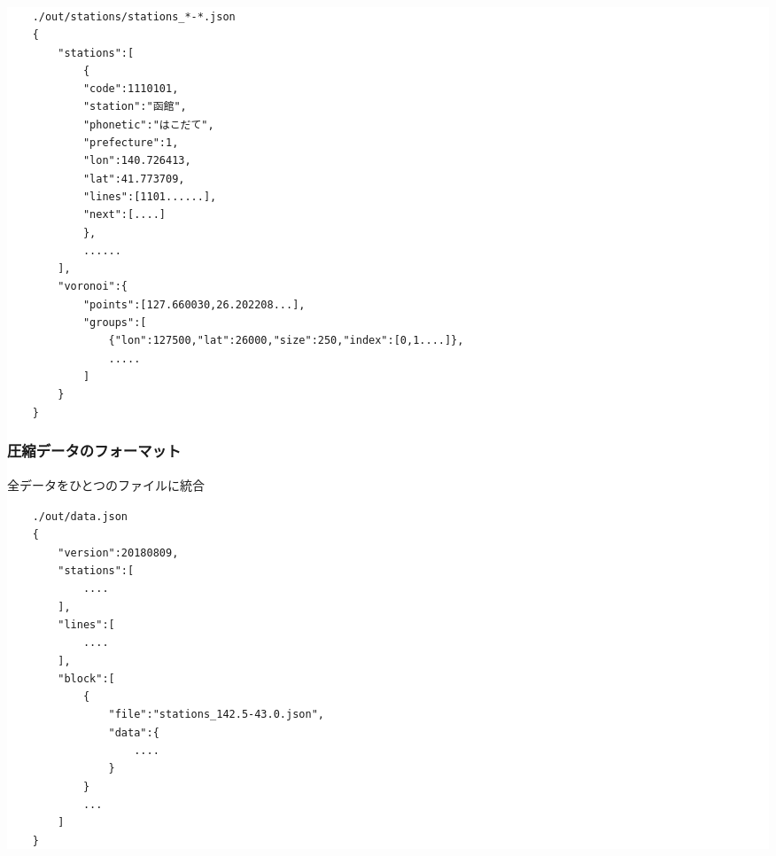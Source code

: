 		
		./out/stations/stations_*-*.json
		{
			"stations":[
				{
				"code":1110101,
				"station":"函館",
				"phonetic":"はこだて",
				"prefecture":1,
				"lon":140.726413,
				"lat":41.773709,
				"lines":[1101......],
				"next":[....]
				},
				......
			],
			"voronoi":{
				"points":[127.660030,26.202208...],
				"groups":[
					{"lon":127500,"lat":26000,"size":250,"index":[0,1....]},
					.....
				]
			}
		}
		
### 圧縮データのフォーマット
全データをひとつのファイルに統合
		
		./out/data.json
		{
			"version":20180809,
			"stations":[
				....
			],
			"lines":[
				....
			],
			"block":[
				{
					"file":"stations_142.5-43.0.json",
					"data":{
						....
					}
				}
				...
			]
		}
		